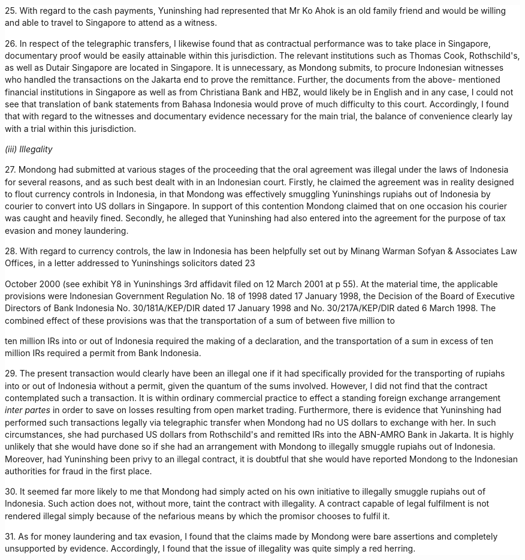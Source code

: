 25\. With regard to the cash payments, Yuninshing had represented that Mr Ko Ahok is an old family friend and would be willing and able to travel to Singapore to attend as a witness. 

26\. In respect of the telegraphic transfers, I likewise found that as contractual performance was to take place in Singapore, documentary proof would be easily attainable within this jurisdiction. The relevant institutions such as Thomas Cook, Rothschild's, as well as Dutair Singapore are located in Singapore. It is unnecessary, as Mondong submits, to procure Indonesian witnesses who handled the transactions on the Jakarta end to prove the remittance. Further, the documents from the above- mentioned financial institutions in Singapore as well as from Christiana Bank and HBZ, would likely be in English and in any case, I could not see that translation of bank statements from Bahasa Indonesia would prove of much difficulty to this court. Accordingly, I found that with regard to the witnesses and documentary evidence necessary for the main trial, the balance of convenience clearly lay with a trial within this jurisdiction. 

_(iii) Illegality_ 

27\. Mondong had submitted at various stages of the proceeding that the oral agreement was illegal under the laws of Indonesia for several reasons, and as such best dealt with in an Indonesian court. Firstly, he claimed the agreement was in reality designed to flout currency controls in Indonesia, in that Mondong was effectively smuggling Yuninshings rupiahs out of Indonesia by courier to convert into US dollars in Singapore. In support of this contention Mondong claimed that on one occasion his courier was caught and heavily fined. Secondly, he alleged that Yuninshing had also entered into the agreement for the purpose of tax evasion and money laundering. 

28\. With regard to currency controls, the law in Indonesia has been helpfully set out by Minang Warman Sofyan & Associates Law Offices, in a letter addressed to Yuninshings solicitors dated 23 

October 2000 (see exhibit Y8 in Yuninshings 3rd affidavit filed on 12 March 2001 at p 55). At the material time, the applicable provisions were Indonesian Government Regulation No. 18 of 1998 dated 17 January 1998, the Decision of the Board of Executive Directors of Bank Indonesia No. 30/181A/KEP/DIR dated 17 January 1998 and No. 30/217A/KEP/DIR dated 6 March 1998. The combined effect of these provisions was that the transportation of a sum of between five million to 


ten million IRs into or out of Indonesia required the making of a declaration, and the transportation of a sum in excess of ten million IRs required a permit from Bank Indonesia. 

29\. The present transaction would clearly have been an illegal one if it had specifically provided for the transporting of rupiahs into or out of Indonesia without a permit, given the quantum of the sums involved. However, I did not find that the contract contemplated such a transaction. It is within ordinary commercial practice to effect a standing foreign exchange arrangement _inter partes_ in order to save on losses resulting from open market trading. Furthermore, there is evidence that Yuninshing had performed such transactions legally via telegraphic transfer when Mondong had no US dollars to exchange with her. In such circumstances, she had purchased US dollars from Rothschild's and remitted IRs into the ABN-AMRO Bank in Jakarta. It is highly unlikely that she would have done so if she had an arrangement with Mondong to illegally smuggle rupiahs out of Indonesia. Moreover, had Yuninshing been privy to an illegal contract, it is doubtful that she would have reported Mondong to the Indonesian authorities for fraud in the first place. 

30\. It seemed far more likely to me that Mondong had simply acted on his own initiative to illegally smuggle rupiahs out of Indonesia. Such action does not, without more, taint the contract with illegality. A contract capable of legal fulfilment is not rendered illegal simply because of the nefarious means by which the promisor chooses to fulfil it. 

31\. As for money laundering and tax evasion, I found that the claims made by Mondong were bare assertions and completely unsupported by evidence. Accordingly, I found that the issue of illegality was quite simply a red herring. 
